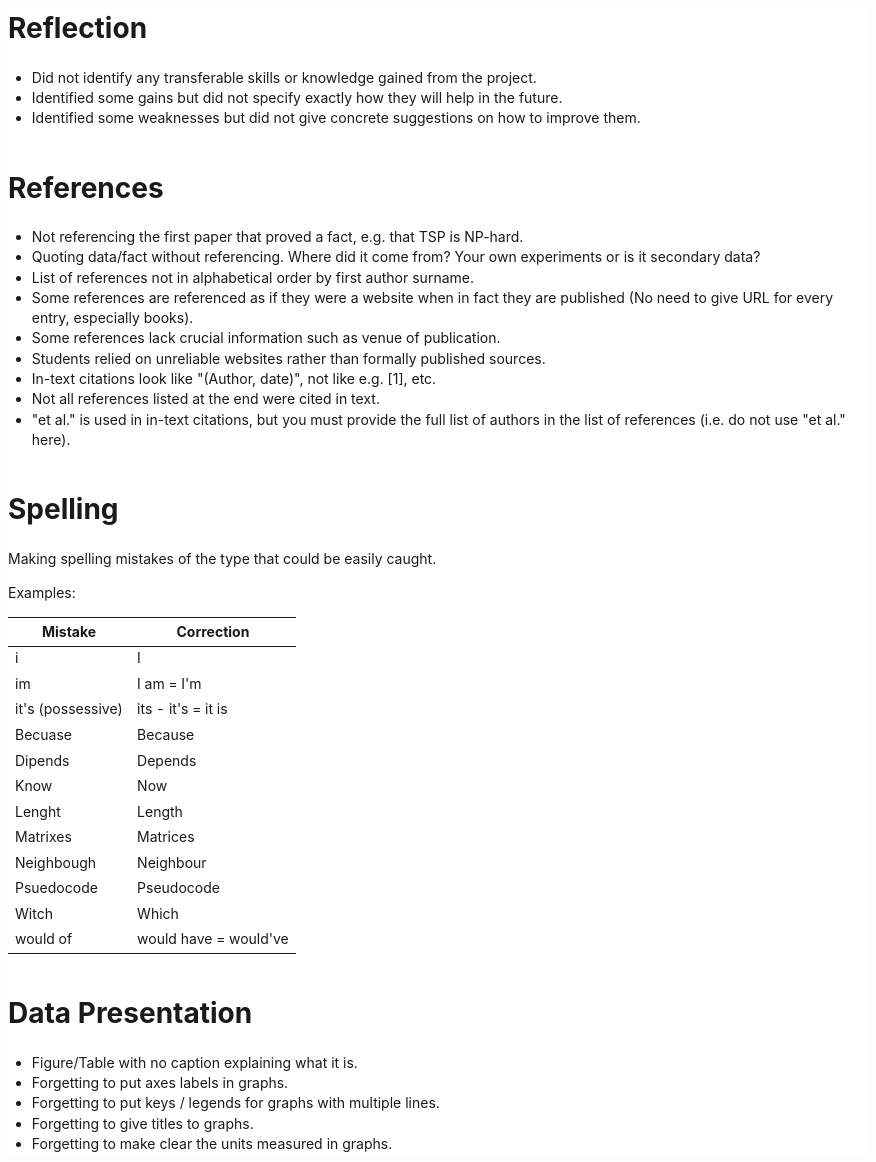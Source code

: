 # Reflection

- Did not identify any transferable skills or knowledge gained from the project.
- Identified some gains but did not specify exactly how they will help in the future.
- Identified some weaknesses but did not give concrete suggestions on how to improve them.

# References

- Not referencing the first paper that proved a fact, e.g. that TSP is NP-hard.
- Quoting data/fact without referencing. Where did it come from? Your own experiments or is it secondary data?
- List of references not in alphabetical order by first author surname.
- Some references are referenced as if they were a website when in fact they are published (No need to give URL for every entry, especially books).
- Some references lack crucial information such as venue of publication.
- Students relied on unreliable websites rather than formally published sources.
- In-text citations look like "(Author, date)", not like e.g. [1], etc.
- Not all references listed at the end were cited in text.
- "et al." is used in in-text citations, but you must provide the full list of authors in the list of references (i.e. do not use "et al." here).

# Spelling

Making spelling mistakes of the type that could be easily caught.

Examples:

Mistake | Correction
------------ | -------------
i | I
im | I am = I'm
it's	(possessive)	| its - it's = it is
Becuase | Because
Dipends | Depends
Know | Now
Lenght | Length
Matrixes | Matrices
Neighbough | Neighbour
Psuedocode | Pseudocode
Witch | Which
would of | would have = would've

# Data Presentation

- Figure/Table with no caption explaining what it is.
- Forgetting to put axes labels in graphs.
- Forgetting to put keys / legends for graphs with multiple lines.
- Forgetting to give titles to graphs.
- Forgetting to make clear the units measured in graphs.
